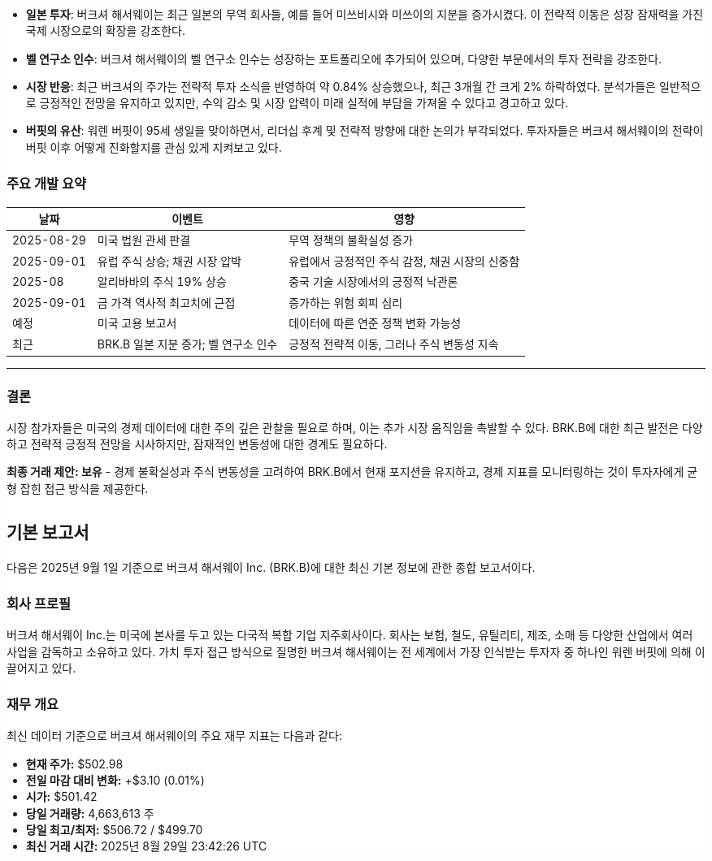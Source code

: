 - **일본 투자**: 버크셔 해서웨이는 최근 일본의 무역 회사들, 예를 들어 미쓰비시와 미쓰이의 지분을 증가시켰다. 이 전략적 이동은 성장 잠재력을 가진 국제 시장으로의 확장을 강조한다.
  
- **벨 연구소 인수**: 버크셔 해서웨이의 벨 연구소 인수는 성장하는 포트폴리오에 추가되어 있으며, 다양한 부문에서의 투자 전략을 강조한다.

- **시장 반응**: 최근 버크셔의 주가는 전략적 투자 소식을 반영하여 약 0.84% 상승했으나, 최근 3개월 간 크게 2% 하락하였다. 분석가들은 일반적으로 긍정적인 전망을 유지하고 있지만, 수익 감소 및 시장 압력이 미래 실적에 부담을 가져올 수 있다고 경고하고 있다.

- **버핏의 유산**: 워렌 버핏이 95세 생일을 맞이하면서, 리더십 후계 및 전략적 방향에 대한 논의가 부각되었다. 투자자들은 버크셔 해서웨이의 전략이 버핏 이후 어떻게 진화할지를 관심 있게 지켜보고 있다.

### 주요 개발 요약

| 날짜       | 이벤트                                                   | 영향                                              |
|------------|--------------------------------------------------------|----------------------------------------------------|
| 2025-08-29 | 미국 법원 관세 판결                                   | 무역 정책의 불확실성 증가                        |
| 2025-09-01 | 유럽 주식 상승; 채권 시장 압박                         | 유럽에서 긍정적인 주식 감정, 채권 시장의 신중함  |
| 2025-08    | 알리바바의 주식 19% 상승                               | 중국 기술 시장에서의 긍정적 낙관론               |
| 2025-09-01 | 금 가격 역사적 최고치에 근접                         | 증가하는 위험 회피 심리                          |
| 예정       | 미국 고용 보고서                                       | 데이터에 따른 연준 정책 변화 가능성               |
| 최근       | BRK.B 일본 지분 증가; 벨 연구소 인수                  | 긍정적 전략적 이동, 그러나 주식 변동성 지속      |

---

### 결론

시장 참가자들은 미국의 경제 데이터에 대한 주의 깊은 관찰을 필요로 하며, 이는 추가 시장 움직임을 촉발할 수 있다. BRK.B에 대한 최근 발전은 다양하고 전략적 긍정적 전망을 시사하지만, 잠재적인 변동성에 대한 경계도 필요하다.

**최종 거래 제안: 보유** - 경제 불확실성과 주식 변동성을 고려하여 BRK.B에서 현재 포지션을 유지하고, 경제 지표를 모니터링하는 것이 투자자에게 균형 잡힌 접근 방식을 제공한다.

## 기본 보고서

다음은 2025년 9월 1일 기준으로 버크셔 해서웨이 Inc. (BRK.B)에 대한 최신 기본 정보에 관한 종합 보고서이다.

### 회사 프로필
버크셔 해서웨이 Inc.는 미국에 본사를 두고 있는 다국적 복합 기업 지주회사이다. 회사는 보험, 철도, 유틸리티, 제조, 소매 등 다양한 산업에서 여러 사업을 감독하고 소유하고 있다. 가치 투자 접근 방식으로 질명한 버크셔 해서웨이는 전 세계에서 가장 인식받는 투자자 중 하나인 워렌 버핏에 의해 이끌어지고 있다.

### 재무 개요
최신 데이터 기준으로 버크셔 해서웨이의 주요 재무 지표는 다음과 같다:

- **현재 주가:** $502.98
- **전일 마감 대비 변화:** +$3.10 (0.01%)
- **시가:** $501.42
- **당일 거래량:** 4,663,613 주
- **당일 최고/최저:** $506.72 / $499.70
- **최신 거래 시간:** 2025년 8월 29일 23:42:26 UTC
